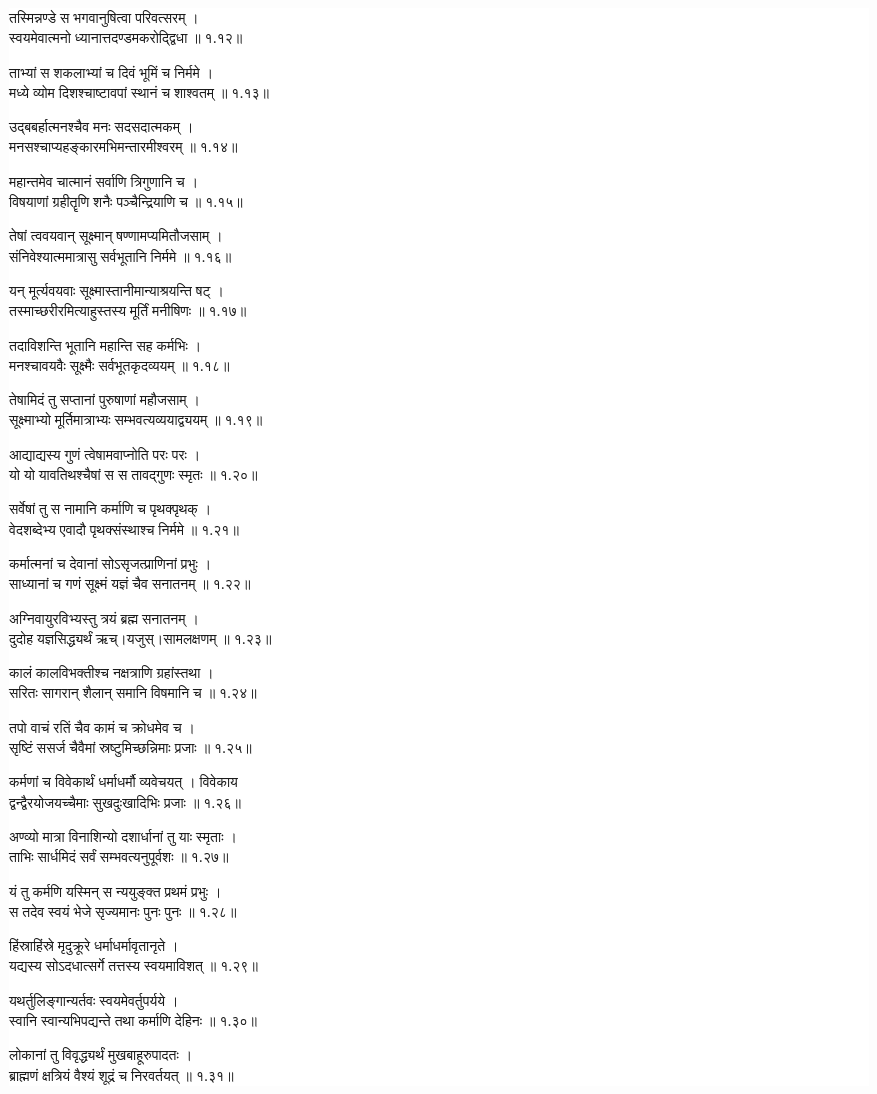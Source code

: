 तस्मिन्नण्डे स भगवानुषित्वा परिवत्सरम् ।  
स्वयमेवात्मनो ध्यानात्तदण्डमकरोद्द्विधा ॥ १.१२॥  
  
ताभ्यां स शकलाभ्यां च दिवं भूमिं च निर्ममे ।  
मध्ये व्योम दिशश्चाष्टावपां स्थानं च शाश्वतम् ॥ १.१३॥  
  
उद्बबर्हात्मनश्चैव मनः सदसदात्मकम् ।  
मनसश्चाप्यहङ्कारमभिमन्तारमीश्वरम् ॥ १.१४॥  
  
महान्तमेव चात्मानं सर्वाणि त्रिगुणानि च ।  
विषयाणां ग्रहीतॄणि शनैः पञ्चैन्द्रियाणि च ॥ १.१५॥  
  
तेषां त्ववयवान् सूक्ष्मान् षण्णामप्यमितौजसाम् ।  
संनिवेश्यात्ममात्रासु सर्वभूतानि निर्ममे ॥ १.१६॥  
  
यन् मूर्त्यवयवाः सूक्ष्मास्तानीमान्याश्रयन्ति षट् ।  
तस्माच्छरीरमित्याहुस्तस्य मूर्तिं मनीषिणः ॥ १.१७॥  
  
तदाविशन्ति भूतानि महान्ति सह कर्मभिः ।  
मनश्चावयवैः सूक्ष्मैः सर्वभूतकृदव्ययम् ॥ १.१८॥  
  
तेषामिदं तु सप्तानां पुरुषाणां महौजसाम् ।  
सूक्ष्माभ्यो मूर्तिमात्राभ्यः सम्भवत्यव्ययाद्व्ययम् ॥ १.१९॥  
  
आद्याद्यस्य गुणं त्वेषामवाप्नोति परः परः ।  
यो यो यावतिथश्चैषां स स तावद्गुणः स्मृतः ॥ १.२०॥  
  
सर्वेषां तु स नामानि कर्माणि च पृथक्पृथक् ।  
वेदशब्देभ्य एवादौ पृथक्संस्थाश्च निर्ममे ॥ १.२१॥  
  
कर्मात्मनां च देवानां सोऽसृजत्प्राणिनां प्रभुः ।  
साध्यानां च गणं सूक्ष्मं यज्ञं चैव सनातनम् ॥ १.२२॥  
  
अग्निवायुरविभ्यस्तु त्रयं ब्रह्म सनातनम् ।  
दुदोह यज्ञसिद्ध्यर्थं ऋच्।यजुस्।सामलक्षणम् ॥ १.२३॥  
  
कालं कालविभक्तीश्च नक्षत्राणि ग्रहांस्तथा ।  
सरितः सागरान् शैलान् समानि विषमानि च ॥ १.२४॥  
  
तपो वाचं रतिं चैव कामं च क्रोधमेव च ।  
सृष्टिं ससर्ज चैवैमां स्रष्टुमिच्छन्निमाः प्रजाः ॥ १.२५॥  
  
कर्मणां च विवेकार्थं धर्माधर्मौ व्यवेचयत् । विवेकाय  
द्वन्द्वैरयोजयच्चैमाः सुखदुःखादिभिः प्रजाः ॥ १.२६॥  
  
अण्व्यो मात्रा विनाशिन्यो दशार्धानां तु याः स्मृताः ।  
ताभिः सार्धमिदं सर्वं सम्भवत्यनुपूर्वशः ॥ १.२७॥  
  
यं तु कर्मणि यस्मिन् स न्ययुङ्क्त प्रथमं प्रभुः ।  
स तदेव स्वयं भेजे सृज्यमानः पुनः पुनः ॥ १.२८॥  
  
हिंस्राहिंस्रे मृदुक्रूरे धर्माधर्मावृतानृते ।  
यद्यस्य सोऽदधात्सर्गे तत्तस्य स्वयमाविशत् ॥ १.२९॥  
  
यथर्तुलिङ्गान्यर्तवः स्वयमेवर्तुपर्यये ।  
स्वानि स्वान्यभिपद्यन्ते तथा कर्माणि देहिनः ॥ १.३०॥  
  
लोकानां तु विवृद्ध्यर्थं मुखबाहूरुपादतः ।  
ब्राह्मणं क्षत्रियं वैश्यं शूद्रं च निरवर्तयत् ॥ १.३१॥  
  